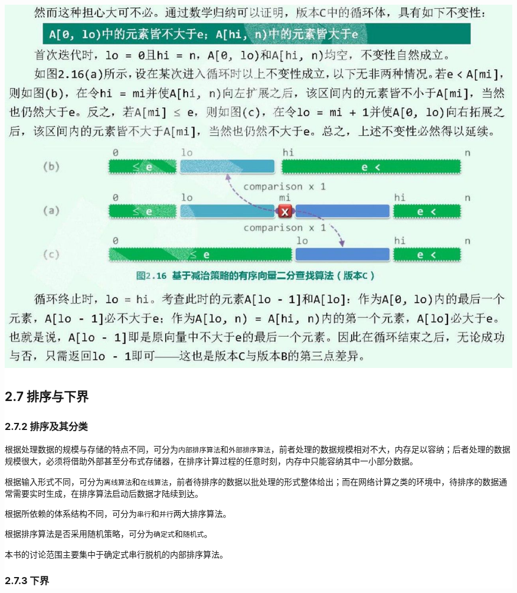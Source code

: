   ![](https://github.com/kafkaesquebug/Data-Structures-And-Algorithms/blob/master/images/TsingHua_DSA/0210.jpg?raw=true)



## 2.7 排序与下界

### 2.7.2 排序及其分类

根据处理数据的规模与存储的特点不同，可分为`内部排序算法`和`外部排序算法`，前者处理的数据规模相对不大，内存足以容纳；后者处理的数据规模很大，必须将借助外部甚至分布式存储器，在排序计算过程的任意时刻，内存中只能容纳其中一小部分数据。

根据输入形式不同，可分为`离线算法`和`在线算法`，前者待排序的数据以批处理的形式整体给出；而在网络计算之类的环境中，待排序的数据通常需要实时生成，在排序算法启动后数据才陆续到达。

根据所依赖的体系结构不同，可分为`串行`和`并行`两大排序算法。

根据排序算法是否采用随机策略，可分为`确定式`和`随机式`。

本书的讨论范围主要集中于确定式串行脱机的内部排序算法。



### 2.7.3 下界

